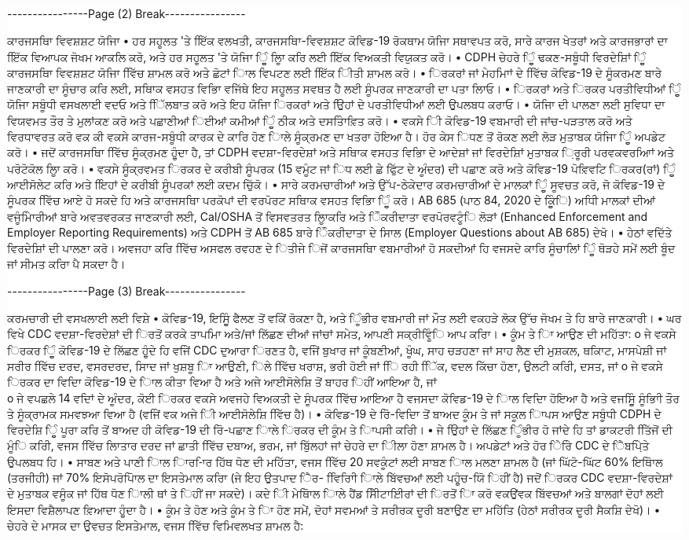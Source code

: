 ----------------Page (2) Break----------------
 
ਕਾਰਜਸਥਾਿ ਵਿਵਸ਼ਸ਼ਟ ਯੋਜਿਾ 
• ਹਰ ਸਹੂਲਤ 'ਤੇ ਇਿੱਕ ਵਲਖਤੀ, ਕਾਰਜਸਥਾਿ-ਵਿਵਸ਼ਸ਼ਟ ਕੋਵਿਡ-19 ਰੋਕਥਾਮ ਯੋਜਿਾ ਸਥਾਵਪਤ ਕਰੋ, ਸਾਰੇ ਕਾਰਜ ਖੇਤਰਾਂ 
ਅਤੇ ਕਾਰਜਭਾਰਾਂ ਦਾ ਇਿੱਕ ਵਿਆਪਕ ਜੋਖਮ ਆਕਲਿ ਕਰੋ, ਅਤੇ ਹਰ ਸਹੂਲਤ 'ਤੇ ਯੋਜਿਾ ਿੂੂੰ ਲਾਿੂ ਕਰਿ ਲਈ ਇਿੱਕ 
ਵਿਅਕਤੀ ਵਿਯੁਕਤ ਕਰੋ। 
• CDPH ਚੇਹਰੇ ਿੂੂੰ ਢਕਣ-ਸਬੂੰਧੀ ਵਿਰਦੇਸ਼ਿਾਂ ਿੂੂੰ ਕਾਰਜਸਥਾਿ ਵਿਵਸ਼ਸ਼ਟ ਯੋਜਿਾ ਵਿਿੱਚ ਸ਼ਾਮਲ ਕਰੋ ਅਤੇ ਛੋਟਾਂ ਿਾਲ 
ਵਿਪਟਣ ਲਈ ਇਿੱਕ ਿੀਤੀ ਸ਼ਾਮਲ ਕਰੋ। 
• ਿਰਕਰਾਂ ਜਾਂ ਮੇਹਮਾਿਾਂ ਦੇ ਵਿਿੱਚ ਕੋਵਿਡ-19 ਦੇ ਸੂੰਕਰਮਣ ਬਾਰੇ ਜਾਣਕਾਰੀ ਦਾ ਸੂੰਚਾਰ ਕਰਿ ਲਈ, ਸਥਾਿਕ ਵਸਹਤ 
ਵਿਭਾਿ ਵਜਿੱਥੇ ਇਹ ਸਹੂਲਤ ਸਵਥਤ ਹੈ ਲਈ ਸੂੰਪਰਕ ਜਾਣਕਾਰੀ ਦਾ ਪਤਾ ਲਿਾਓ। 
• ਿਰਕਰਾਂ ਅਤੇ ਿਰਕਰ ਪਰਤੀਵਿਧੀਆਂ ਿੂੂੰ ਯੋਜਿਾ ਸਬੂੰਧੀ ਵਸਖਲਾਈ ਵਦਓ ਅਤੇ ਿਿੱਲਬਾਤ ਕਰੋ ਅਤੇ ਇਹ ਯੋਜਿਾ ਿਰਕਰਾਂ 
ਅਤੇ ਉਿਹਾਂ ਦੇ ਪਰਤੀਵਿਧੀਆਂ ਲਈ ਉਪਲਬਧ ਕਰਾਓ। 
• ਯੋਜਿਾ ਦੀ ਪਾਲਣਾ ਲਈ ਸੁਵਿਧਾ ਦਾ ਵਿਯਵਮਤ ਤੌਰ ਤੇ ਮੁਲਾਂਕਣ ਕਰੋ ਅਤੇ ਪਛਾਣੀਆਂ ਿਈਆਂ ਕਮੀਆਂ ਿੂੂੰ ਠੀਕ ਅਤੇ 
ਦਸਤਾਿੇਵ਼ਿਤ ਕਰੋ। 
• ਵਕਸੇ ਿੀ ਕੋਵਿਡ-19 ਵਬਮਾਰੀ ਦੀ ਜਾਂਚ-ਪੜਤਾਲ ਕਰੋ ਅਤੇ ਵਿਰਧਾਵਰਤ ਕਰੋ ਵਕ ਕੀ ਵਕਸੇ ਕਾਰਜ-ਸਬੂੰਧੀ ਕਾਰਕ ਦੇ 
ਕਾਰਿ ਹੋਣ ਿਾਲੇ ਸੂੰਕ੍ਰਮਣ ਦਾ ਖਤਰਾ ਹੋਇਆ ਹੈ। ਹੋਰ ਕੇਸ ਿਧਣ ਤੋਂ ਰੋਕਣ ਲਈ ਲੋੜ ਮੁਤਾਬਕ ਯੋਜਿਾ ਿੂੂੰ ਅਪਡੇਟ 
ਕਰੋ। 
• ਜਦੋਂ ਕਾਰਜਸਥਾਿ ਵਿਿੱਚ ਸੂੰਕ੍ਰਮਣ ਹੁੂੰਦਾ ਹੈ, ਤਾਂ CDPH ਵਦਸ਼ਾ-ਵਿਰਦੇਸ਼ਾਂ ਅਤੇ ਸਥਾਿਕ ਵਸਹਤ ਵਿਭਾਿ ਦੇ ਆਦੇਸ਼ਾਂ ਜਾਂ 
ਵਿਰਦੇਸ਼ਿਾਂ ਮੁਤਾਬਕ ਼ਿਰੂਰੀ ਪਰਵਕਵਰਆਿਾਂ ਅਤੇ ਪਰੋਟੋਕੋਲ ਲਾਿੂ ਕਰੋ। 
• ਵਕਸੇ ਸੂੰਕ੍ਰਵਮਤ ਿਰਕਰ ਦੇ ਕਰੀਬੀ ਸੂੰਪਰਕ (15 ਵਮੂੰਟ ਜਾਂ ਿਧ ਲਈ ਛੇ ਫੁਿੱਟ ਦੇ ਅੂੰਦਰ) ਦੀ ਪਛਾਣ ਕਰੋ ਅਤੇ ਕੋਵਿਡ-19 
ਪੋਵ਼ਿਵਟਿ ਿਰਕਰ(ਰਾਂ) ਿੂੂੰ ਆਈਸੋਲੇਟ ਕਰਿ ਅਤੇ ਇਿਹਾਂ ਦੇ ਕਰੀਬੀ ਸੂੰਪਰਕਾਂ ਲਈ ਕਦਮ ਚੁਿੱਕੋ। 
• ਸਾਰੇ ਕਰਮਚਾਰੀਆਂ ਅਤੇ ਉੱਪ-ਠੇਕੇਦਾਰ ਕਰਮਚਾਰੀਆਂ ਦੇ ਮਾਲਕਾਂ ਿੂੂੰ ਸੂਵਚਤ ਕਰੋ, ਜੋ ਕੋਵਿਡ-19 ਦੇ ਸੂੰਪਰਕ ਵਿਿੱਚ 
ਆਏ ਹੋ ਸਕਦੇ ਹਿ ਅਤੇ ਕਾਰਜਸਥਾਿ ਪਰਕੋਪਾਂ ਦੀ ਵਰਪੋਰਟ ਸਥਾਿਕ ਵਸਹਤ ਵਿਭਾਿ ਿੂੂੰ ਕਰੋ। AB 685 (ਪਾਠ 
84, 2020 ਦੇ ਕਿੂੂੰਿ) ਅਧੀਿ ਮਾਲਕਾਂ ਦੀਆਂ ਵਜੂੰਮੇਿਾਰੀਆਂ ਬਾਰੇ ਅਵਤਵਰਕਤ ਜਾਣਕਾਰੀ ਲਈ, Cal/OSHA 
ਤੋਂ ਵਿਸਵਤਰਤ ਲਾਿੂਕਰਿ ਅਤੇ ਿੌਕਰੀਦਾਤਾ ਵਰਪੋਰਵਟੂੰਿ ਲੋੜਾਂ (Enhanced Enforcement and 
Employer Reporting Requirements) ਅਤੇ CDPH ਤੋਂ AB 685 ਬਾਰੇ ਿੌਕਰੀਦਾਤਾ ਦੇ ਸਿਾਲ 
(Employer Questions about AB 685) ਦੇਖੋ। 
• ਹੇਠਾਂ ਵਦਿੱਤੇ ਵਿਰਦੇਸ਼ਿਾਂ ਦੀ ਪਾਲਣਾ ਕਰੋ। ਅਵਜਹਾ ਕਰਿ ਵਿਿੱਚ ਅਸਫਲ ਰਵਹਣ ਦੇ ਿਤੀਜੇ ਿਜੋਂ ਕਾਰਜਸਥਾਿ ਵਬਮਾਰੀਆਂ 
ਹੋ ਸਕਦੀਆਂ ਹਿ ਵਜਸਦੇ ਕਾਰਿ ਸੂੰਚਾਲਿਾਂ ਿੂੂੰ ਥੋੜਹੇ ਸਮੇਂ ਲਈ ਬੂੰਦ ਜਾਂ ਸੀਮਤ ਕਰਿਾ ਪੈ ਸਕਦਾ ਹੈ। 
 
 
 
 
 
----------------Page (3) Break----------------
 
ਕਰਮਚਾਰੀ ਦੀ ਵਸਖਲਾਈ ਲਈ ਵਿਸ਼ੇ 
•  ਕੋਵਿਡ-19, ਇਸਿੂੂੰ ਫੈਲਣ ਤੋਂ ਵਕਿੇਂ ਰੋਕਣਾ ਹੈ, ਅਤੇ ਿੂੰਭੀਰ ਵਬਮਾਰੀ ਜਾਂ ਮੌਤ ਲਈ ਵਕਹੜੇ ਲੋਕ ਉੱਚ ਜੋਖਮ ਤੇ 
ਹਿ ਬਾਰੇ ਜਾਣਕਾਰੀ। 
• ਘਰ ਵਿਖੇ  CDC ਵਦਸ਼ਾ-ਵਿਰਦੇਸ਼ਾਂ ਦੀ ਿਰਤੋਂ ਕਰਕੇ ਤਾਪਮਾਿ ਅਤੇ/ਜਾਂ ਲਿੱਛਣ ਦੀਆਂ ਜਾਂਚਾਂ ਸਮੇਤ, ਆਪਣੀ ਸਕ੍ਰੀਵਿੂੰਿ 
ਆਪ ਕਰਿਾ। 
• ਕੂੰਮ ਤੇ ਿਾ ਆਉਣ ਦੀ ਮਹਿੱਤਾ: 
o ਜੇ ਵਕਸੇ ਿਰਕਰ ਿੂੂੰ ਕੋਵਿਡ-19 ਦੇ ਲਿੱਛਣ ਹੁੂੰਦੇ ਹਿ ਵਜਿੇਂ CDC ਦੁਆਰਾ ਿਰਣਤ ਹੈ, ਵਜਿੇਂ ਬੁਖਾਰ ਜਾਂ 
ਕੂੰਬਣੀਆਂ, ਖੂੰਘ, ਸਾਹ ਚੜਹਣਾ ਜਾਂ ਸਾਹ ਲੈਣ ਦੀ ਮੁਸ਼ਕਲ, ਥਕਾਿਟ, ਮਾਸਪੇਸ਼ੀ ਜਾਂ ਸਰੀਰ ਵਿਿੱਚ ਦਰਦ, 
ਵਸਰਦਰਦ, ਸਿਾਦ ਜਾਂ ਖੁਸ਼ਬੂ ਿਾ ਆਉਣੀ, ਿਲੇ ਵਿਿੱਚ ਖਰਾਸ਼, ਭਰੀ ਹੋਈ ਜਾਂ ਿਿ ਰਹੀ ਿਿੱਕ, ਵਦਲ ਕਿੱਚਾ ਹੋਣਾ, 
ਉਲਟੀ ਕਰਿੀ, ਦਸਤ, ਜਾਂ 
o ਜੇ ਵਕਸੇ ਿਰਕਰ ਦਾ ਵਿਦਾਿ ਕੋਵਿਡ-19 ਦੇ ਿਾਲ ਕੀਤਾ ਵਿਆ ਹੈ ਅਤੇ ਅਜੇ ਆਈਸੋਲੇਸ਼ਿ ਤੋਂ ਬਾਹਰ ਿਹੀਂ 
ਆਇਆ ਹੈ, ਜਾਂ  
o ਜੇ ਵਪਛਲੇ 14 ਵਦਿਾਂ ਦੇ ਅੂੰਦਰ, ਕੋਈ ਿਰਕਰ ਵਕਸੇ ਅਵਜਹੇ ਵਿਅਕਤੀ ਦੇ ਸੂੰਪਰਕ ਵਿਿੱਚ ਆਇਆ ਹੈ ਵਜਸਦਾ 
ਕੋਵਿਡ-19 ਦੇ ਿਾਲ ਵਿਦਾਿ ਹੋਇਆ ਹੈ ਅਤੇ ਵਜਸਿੂੂੰ ਸੂੰਭਾਿੀ ਤੌਰ ਤੇ ਸੂੰਕ੍ਰਾਮਕ ਸਮਵਝਆ ਵਿਆ ਹੈ (ਵਜਿੇਂ ਵਕ ਅਜੇ 
ਿੀ ਆਈਸੋਲੇਸ਼ਿ ਵਿਿੱਚ ਹੈ)। 
• ਕੋਵਿਡ-19 ਦੇ ਰੋਿ-ਵਿਦਾਿ ਤੋਂ ਬਾਅਦ ਕੂੰਮ ਤੇ ਜਾਂ ਸਕੂਲ ਿਾਪਸ ਆਉਣ ਸਬੂੰਧੀ CDPH ਦੇ ਵਿਰਦੇਸ਼ਿ ਿੂੂੰ ਪੂਰਾ 
ਕਰਿ ਤੋਂ ਬਾਅਦ ਹੀ ਕੋਵਿਡ-19 ਦੀ ਰੋਿ-ਪਛਾਣ ਿਾਲੇ ਿਰਕਰ ਦੀ ਕੂੰਮ ਤੇ ਿਾਪਸੀ ਕਰਿੀ। 
• ਜੇ ਉਿਹਾਂ ਦੇ ਲਿੱਛਣ ਿੂੰਭੀਰ ਹੋ ਜਾਂਦੇ ਹਿ ਤਾਂ ਡਾਕਟਰੀ ਤਿਿੱਜੋਂ ਦੀ ਮੂੰਿ ਕਰਿੀ, ਵਜਸ ਵਿਿੱਚ ਲਿਾਤਾਰ ਦਰਦ ਜਾਂ ਛਾਤੀ 
ਵਿਿੱਚ ਦਬਾਅ, ਭਰਮ, ਜਾਂ ਬੁਿੱਲਹਾਂ ਜਾਂ ਚੇਹਰੇ ਦਾ ਿੀਲਾ ਹੋਣਾ ਸ਼ਾਮਲ ਹੈ। ਅਪਡੇਟਾਂ ਅਤੇ ਹੋਰ ਿੇਰਿੇ CDC ਦੇ ਿੈਬਪੇ਼ਿਤੇ 
ਉਪਲਬਧ ਹਿ। 
• ਸਾਬਣ ਅਤੇ ਪਾਣੀ ਿਾਲ ਿਾਰ-ਿਾਰ ਹਿੱਥ ਧੋਣ ਦੀ ਮਹਿੱਤਾ, ਵਜਸ ਵਿਿੱਚ 20 ਸਵਕੂੰਟਾਂ ਲਈ ਸਾਬਣ ਿਾਲ ਮਲਣਾ ਸ਼ਾਮਲ ਹੈ 
(ਜਾਂ ਘਿੱਟੋ-ਘਿੱਟ 60% ਇਥਾਿੋਲ (ਤਰਜੀਹੀ) ਜਾਂ 70% ਇਸੋਪਰੋਪਾਿੋਲ ਦਾ ਇਸਤੇਮਾਲ ਕਰਿਾ (ਜੇ ਇਹ ਉਤਪਾਦ ਿੈਰ-
ਵਿਿਰਾਿੀ ਿਾਲੇ ਬਿੱਵਚਆਂ ਲਈ ਪਹੁੂੰਚ-ਯੋਿ ਿਹੀਂ ਹੈ) ਜਦੋਂ ਿਰਕਰ  CDC ਵਦਸ਼ਾ-ਵਿਰਦੇਸ਼ਾਂ ਦੇ ਮੁਤਾਬਕ ਵਸੂੰਕ ਜਾਂ ਹਿੱਥ 
ਧੋਣ ਿਾਲੀ ਥਾਂ ਤੇ ਿਹੀਂ ਜਾ ਸਕਦੇ)। ਕਦੇ ਿੀ ਮੇਥਾਿੋਲ ਿਾਲੇ ਹੈਂਡ ਸੈਿੀਟਾਈ਼ਿਰਾਂ ਦੀ ਿਰਤੋਂ ਿਾ ਕਰੋ ਵਕਉਂਵਕ ਬਿੱਵਚਆਂ 
ਅਤੇ ਬਾਲਗਾਂ ਦੋਹਾਂ ਲਈ ਇਸਦਾ ਵਿਸ਼ੈਲਾਪਣ ਵ਼ਿਆਦਾ ਹੁੂੰਦਾ ਹੈ। 
• ਕੂੰਮ ਤੇ ਹੋਣ ਅਤੇ ਕੂੰਮ ਤੇ ਿਾ ਹੋਣ ਸਮੇਂ, ਦੋਹਾਂ ਸਵਮਆਂ ਤੇ ਸਰੀਰਕ ਦੂਰੀ ਬਣਾਉਣ ਦਾ ਮਹਿੱਤਿ (ਹੇਠਾਂ ਸਰੀਰਕ ਦੂਰੀ 
ਸੈਕਸ਼ਿ ਦੇਖੋ)। 
• ਚੇਹਰੇ ਦੇ ਮਾਸਕ ਦਾ ਉਵਚਤ ਇਸਤੇਮਾਲ, ਵਜਸ ਵਿਿੱਚ ਵਿਮਿਵਲਖਤ ਸ਼ਾਮਲ ਹੈ: 